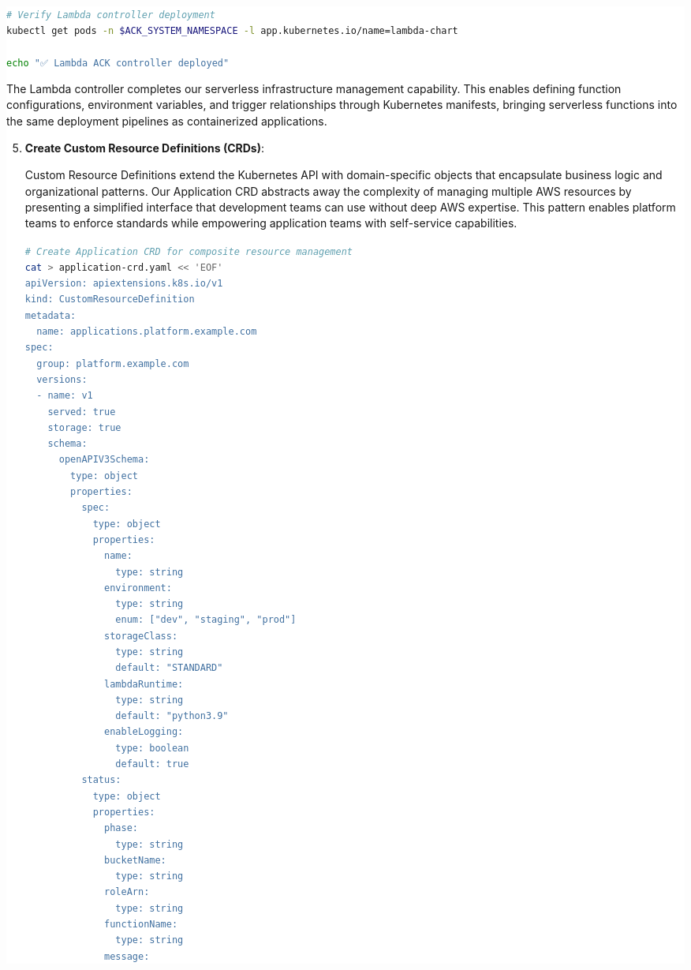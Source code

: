    ```bash
   # Verify Lambda controller deployment
   kubectl get pods -n $ACK_SYSTEM_NAMESPACE -l app.kubernetes.io/name=lambda-chart
   
   echo "✅ Lambda ACK controller deployed"
   ```

   The Lambda controller completes our serverless infrastructure management capability. This enables defining function configurations, environment variables, and trigger relationships through Kubernetes manifests, bringing serverless functions into the same deployment pipelines as containerized applications.

5. **Create Custom Resource Definitions (CRDs)**:

   Custom Resource Definitions extend the Kubernetes API with domain-specific objects that encapsulate business logic and organizational patterns. Our Application CRD abstracts away the complexity of managing multiple AWS resources by presenting a simplified interface that development teams can use without deep AWS expertise. This pattern enables platform teams to enforce standards while empowering application teams with self-service capabilities.

   ```bash
   # Create Application CRD for composite resource management
   cat > application-crd.yaml << 'EOF'
   apiVersion: apiextensions.k8s.io/v1
   kind: CustomResourceDefinition
   metadata:
     name: applications.platform.example.com
   spec:
     group: platform.example.com
     versions:
     - name: v1
       served: true
       storage: true
       schema:
         openAPIV3Schema:
           type: object
           properties:
             spec:
               type: object
               properties:
                 name:
                   type: string
                 environment:
                   type: string
                   enum: ["dev", "staging", "prod"]
                 storageClass:
                   type: string
                   default: "STANDARD"
                 lambdaRuntime:
                   type: string
                   default: "python3.9"
                 enableLogging:
                   type: boolean
                   default: true
             status:
               type: object
               properties:
                 phase:
                   type: string
                 bucketName:
                   type: string
                 roleArn:
                   type: string
                 functionName:
                   type: string
                 message:
   ```